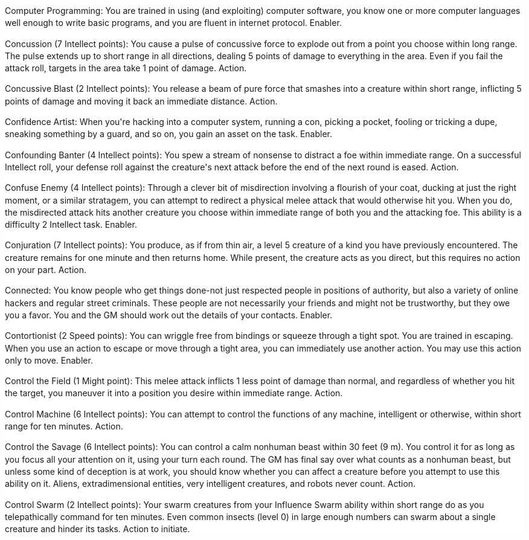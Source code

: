 Computer Programming: You are trained in using (and exploiting) computer software, you know one or more computer languages well enough to write basic programs, and you are fluent in internet protocol. Enabler. 

Concussion (7 Intellect points): You cause a pulse of concussive force to explode out from a point you choose within long range. The pulse extends up to short range in all directions, dealing 5 points of damage to everything in the area. Even if you fail the attack roll, targets in the area take 1 point of damage. Action. 

Concussive Blast (2 Intellect points): You release a beam of pure force that smashes into a creature within short range, inflicting 5 points of damage and moving it back an immediate distance. Action. 

Confidence Artist: When you're hacking into a computer system, running a con, picking a pocket, fooling or tricking a dupe, sneaking something by a guard, and so on, you gain an asset on the task. Enabler. 

Confounding Banter (4 Intellect points): You spew a stream of nonsense to distract a foe within immediate range. On a successful Intellect roll, your defense roll against the creature's next attack before the end of the next round is eased. Action. 

Confuse Enemy (4 Intellect points): Through a clever bit of misdirection involving a flourish of your coat, ducking at just the right moment, or a similar stratagem, you can attempt to redirect a physical melee attack that would otherwise hit you. When you do, the misdirected attack hits another creature you choose within immediate range of both you and the attacking foe. This ability is a difficulty 2 Intellect task. Enabler. 

Conjuration (7 Intellect points): You produce, as if from thin air, a level 5 creature of a kind you have previously encountered. The creature remains for one minute and then returns home. While present, the creature acts as you direct, but this requires no action on your part. Action. 

Connected: You know people who get things done-not just respected people in positions of authority, but also a variety of online hackers and regular street criminals. These people are not necessarily your friends and might not be trustworthy, but they owe you a favor. You and the GM should work out the details of your contacts. Enabler.

Contortionist (2 Speed points): You can wriggle free from bindings or squeeze through a tight spot. You are trained in escaping. When you use an action to escape or move through a tight area, you can immediately use another action. You may use this action only to move. Enabler. 

Control the Field (1 Might point): This melee attack inflicts 1 less point of damage than normal, and regardless of whether you hit the target, you maneuver it into a position you desire within immediate range. Action. 

Control Machine (6 Intellect points): You can attempt to control the functions of any machine, intelligent or otherwise, within short range for ten minutes. Action.

Control the Savage (6 Intellect points): You can control a calm nonhuman beast within 30 feet (9 m). You control it for as long as you focus all your attention on it, using your turn each round. The GM has final say over what counts as a nonhuman beast, but unless some kind of deception is at work, you should know whether you can affect a creature before you attempt to use this ability on it. Aliens, extradimensional entities, very intelligent creatures, and robots never count. Action. 

Control Swarm (2 Intellect points): Your swarm creatures from your Influence Swarm ability within short range do as you telepathically command for ten minutes. Even common insects (level 0) in large enough numbers can swarm about a single creature and hinder its tasks. Action to initiate. 
